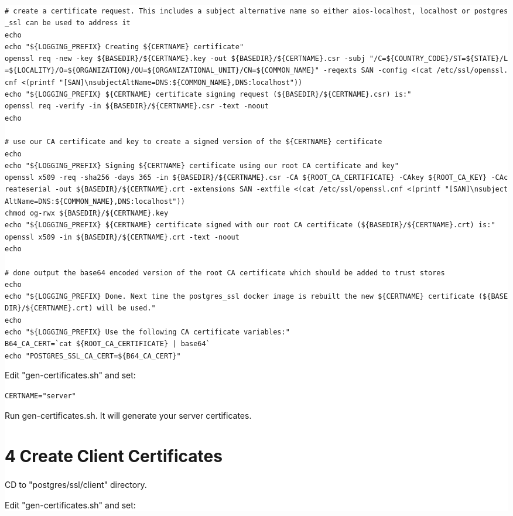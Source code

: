 	# create a certificate request. This includes a subject alternative name so either aios-localhost, localhost or postgres_ssl can be used to address it
	echo
	echo "${LOGGING_PREFIX} Creating ${CERTNAME} certificate"
	openssl req -new -key ${BASEDIR}/${CERTNAME}.key -out ${BASEDIR}/${CERTNAME}.csr -subj "/C=${COUNTRY_CODE}/ST=${STATE}/L=${LOCALITY}/O=${ORGANIZATION}/OU=${ORGANIZATIONAL_UNIT}/CN=${COMMON_NAME}" -reqexts SAN -config <(cat /etc/ssl/openssl.cnf <(printf "[SAN]\nsubjectAltName=DNS:${COMMON_NAME},DNS:localhost")) 
	echo "${LOGGING_PREFIX} ${CERTNAME} certificate signing request (${BASEDIR}/${CERTNAME}.csr) is:"
	openssl req -verify -in ${BASEDIR}/${CERTNAME}.csr -text -noout
	echo

	# use our CA certificate and key to create a signed version of the ${CERTNAME} certificate
	echo 
	echo "${LOGGING_PREFIX} Signing ${CERTNAME} certificate using our root CA certificate and key"
	openssl x509 -req -sha256 -days 365 -in ${BASEDIR}/${CERTNAME}.csr -CA ${ROOT_CA_CERTIFICATE} -CAkey ${ROOT_CA_KEY} -CAcreateserial -out ${BASEDIR}/${CERTNAME}.crt -extensions SAN -extfile <(cat /etc/ssl/openssl.cnf <(printf "[SAN]\nsubjectAltName=DNS:${COMMON_NAME},DNS:localhost")) 
	chmod og-rwx ${BASEDIR}/${CERTNAME}.key
	echo "${LOGGING_PREFIX} ${CERTNAME} certificate signed with our root CA certificate (${BASEDIR}/${CERTNAME}.crt) is:"
	openssl x509 -in ${BASEDIR}/${CERTNAME}.crt -text -noout
	echo

	# done output the base64 encoded version of the root CA certificate which should be added to trust stores
	echo
	echo "${LOGGING_PREFIX} Done. Next time the postgres_ssl docker image is rebuilt the new ${CERTNAME} certificate (${BASEDIR}/${CERTNAME}.crt) will be used."
	echo
	echo "${LOGGING_PREFIX} Use the following CA certificate variables:"
	B64_CA_CERT=`cat ${ROOT_CA_CERTIFICATE} | base64`
	echo "POSTGRES_SSL_CA_CERT=${B64_CA_CERT}"


Edit "gen-certificates.sh"  and set:

	CERTNAME="server"

Run gen-certificates.sh. It will generate your server certificates.

# 4 Create Client Certificates

CD to "postgres/ssl/client" directory.

Edit "gen-certificates.sh" and set:

